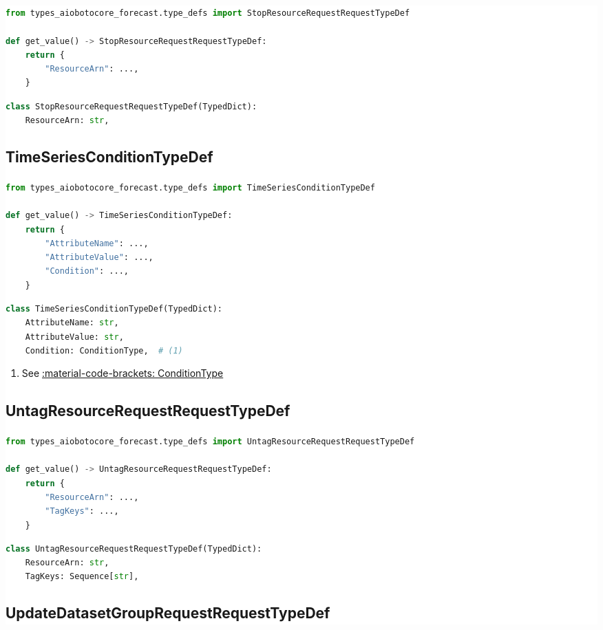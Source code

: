```python title="Usage Example"
from types_aiobotocore_forecast.type_defs import StopResourceRequestRequestTypeDef

def get_value() -> StopResourceRequestRequestTypeDef:
    return {
        "ResourceArn": ...,
    }
```

```python title="Definition"
class StopResourceRequestRequestTypeDef(TypedDict):
    ResourceArn: str,
```

## TimeSeriesConditionTypeDef

```python title="Usage Example"
from types_aiobotocore_forecast.type_defs import TimeSeriesConditionTypeDef

def get_value() -> TimeSeriesConditionTypeDef:
    return {
        "AttributeName": ...,
        "AttributeValue": ...,
        "Condition": ...,
    }
```

```python title="Definition"
class TimeSeriesConditionTypeDef(TypedDict):
    AttributeName: str,
    AttributeValue: str,
    Condition: ConditionType,  # (1)
```

1. See [:material-code-brackets: ConditionType](./literals.md#conditiontype) 
## UntagResourceRequestRequestTypeDef

```python title="Usage Example"
from types_aiobotocore_forecast.type_defs import UntagResourceRequestRequestTypeDef

def get_value() -> UntagResourceRequestRequestTypeDef:
    return {
        "ResourceArn": ...,
        "TagKeys": ...,
    }
```

```python title="Definition"
class UntagResourceRequestRequestTypeDef(TypedDict):
    ResourceArn: str,
    TagKeys: Sequence[str],
```

## UpdateDatasetGroupRequestRequestTypeDef
